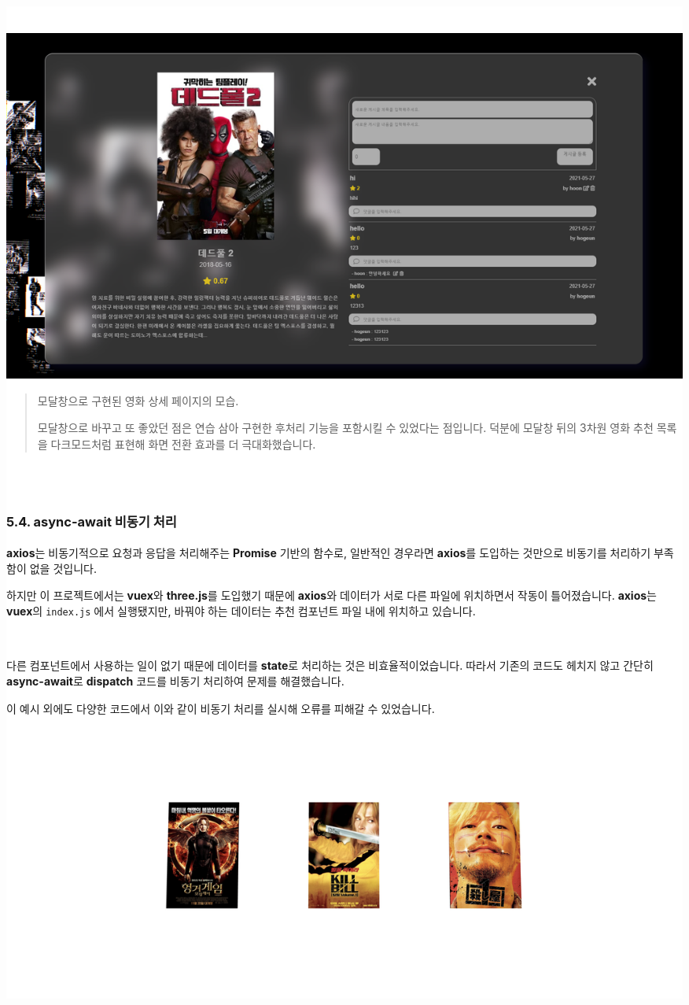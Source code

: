 <br>

![image-20210527193220115](README.assets/image-20210527193220115.png)

> 모달창으로 구현된 영화 상세 페이지의 모습.
>
> 모달창으로 바꾸고 또 좋았던 점은 연습 삼아 구현한 후처리 기능을 포함시킬 수 있었다는 점입니다. 덕분에 모달창 뒤의 3차원 영화 추천 목록을 다크모드처럼 표현해 화면 전환 효과를 더 극대화했습니다.

<br><br>

### 5.4. async-await 비동기 처리

**axios**는 비동기적으로 요청과 응답을 처리해주는 **Promise** 기반의 함수로, 일반적인 경우라면 **axios**를 도입하는 것만으로 비동기를 처리하기 부족함이 없을 것입니다.

하지만 이 프로젝트에서는 **vuex**와 **three.js**를 도입했기 때문에 **axios**와 데이터가 서로 다른 파일에 위치하면서 작동이 틀어졌습니다. **axios**는 **vuex**의 `index.js` 에서 실행됐지만, 바꿔야 하는 데이터는 추천 컴포넌트 파일 내에 위치하고 있습니다.

<br>

다른 컴포넌트에서 사용하는 일이 없기 때문에 데이터를 **state**로 처리하는 것은 비효율적이었습니다. 따라서 기존의 코드도 헤치지 않고 간단히 **async-await**로 **dispatch** 코드를 비동기 처리하여 문제를 해결했습니다.

이 예시 외에도 다양한 코드에서 이와 같이 비동기 처리를 실시해 오류를 피해갈 수 있었습니다.

![image-20210617164711965](README.assets/image-20210617164711965.png)
